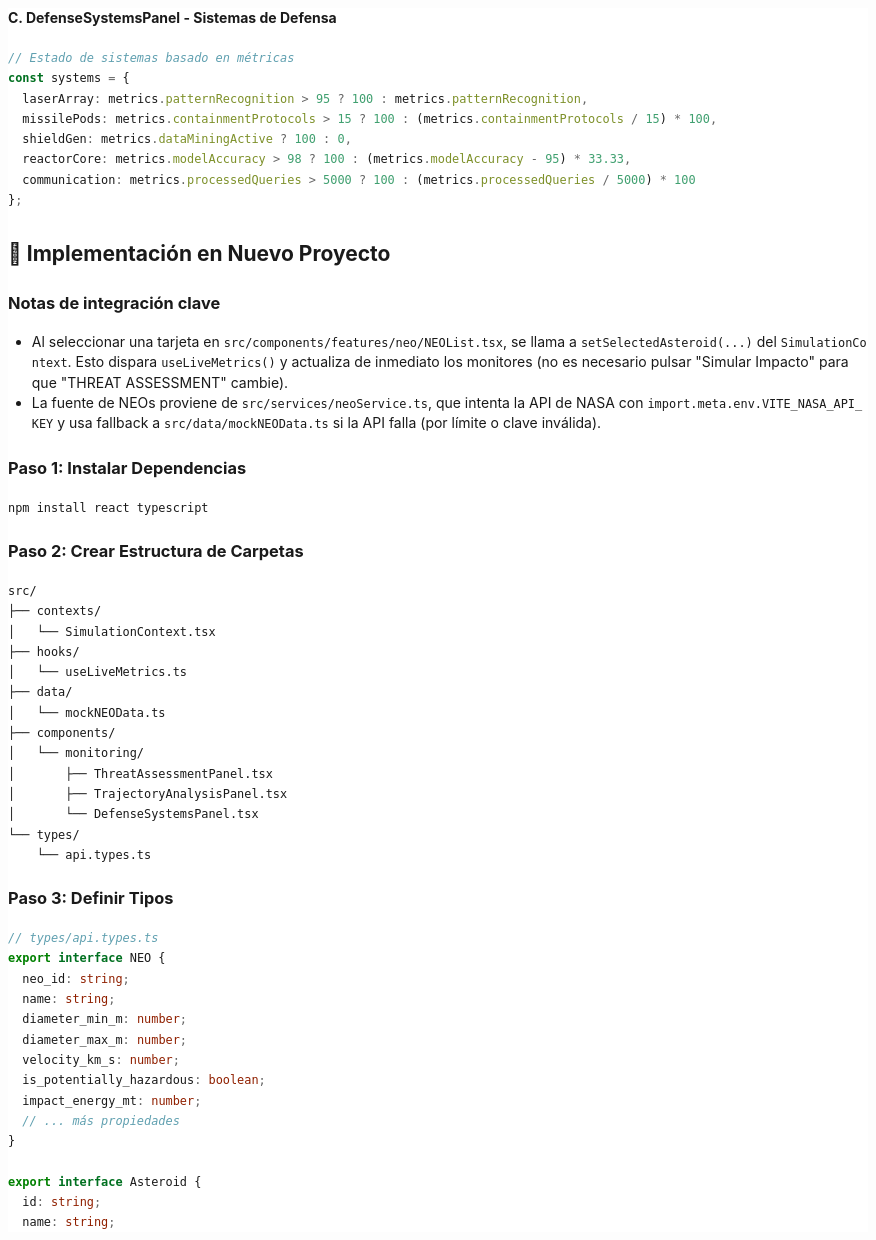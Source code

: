 #### C. **DefenseSystemsPanel** - Sistemas de Defensa
```typescript
// Estado de sistemas basado en métricas
const systems = {
  laserArray: metrics.patternRecognition > 95 ? 100 : metrics.patternRecognition,
  missilePods: metrics.containmentProtocols > 15 ? 100 : (metrics.containmentProtocols / 15) * 100,
  shieldGen: metrics.dataMiningActive ? 100 : 0,
  reactorCore: metrics.modelAccuracy > 98 ? 100 : (metrics.modelAccuracy - 95) * 33.33,
  communication: metrics.processedQueries > 5000 ? 100 : (metrics.processedQueries / 5000) * 100
};
```

## 🔧 Implementación en Nuevo Proyecto

### Notas de integración clave

- Al seleccionar una tarjeta en `src/components/features/neo/NEOList.tsx`, se llama a `setSelectedAsteroid(...)` del `SimulationContext`. Esto dispara `useLiveMetrics()` y actualiza de inmediato los monitores (no es necesario pulsar "Simular Impacto" para que "THREAT ASSESSMENT" cambie).
- La fuente de NEOs proviene de `src/services/neoService.ts`, que intenta la API de NASA con `import.meta.env.VITE_NASA_API_KEY` y usa fallback a `src/data/mockNEOData.ts` si la API falla (por límite o clave inválida).

### Paso 1: Instalar Dependencias
```bash
npm install react typescript
```

### Paso 2: Crear Estructura de Carpetas
```
src/
├── contexts/
│   └── SimulationContext.tsx
├── hooks/
│   └── useLiveMetrics.ts
├── data/
│   └── mockNEOData.ts
├── components/
│   └── monitoring/
│       ├── ThreatAssessmentPanel.tsx
│       ├── TrajectoryAnalysisPanel.tsx
│       └── DefenseSystemsPanel.tsx
└── types/
    └── api.types.ts
```

### Paso 3: Definir Tipos
```typescript
// types/api.types.ts
export interface NEO {
  neo_id: string;
  name: string;
  diameter_min_m: number;
  diameter_max_m: number;
  velocity_km_s: number;
  is_potentially_hazardous: boolean;
  impact_energy_mt: number;
  // ... más propiedades
}

export interface Asteroid {
  id: string;
  name: string;
```